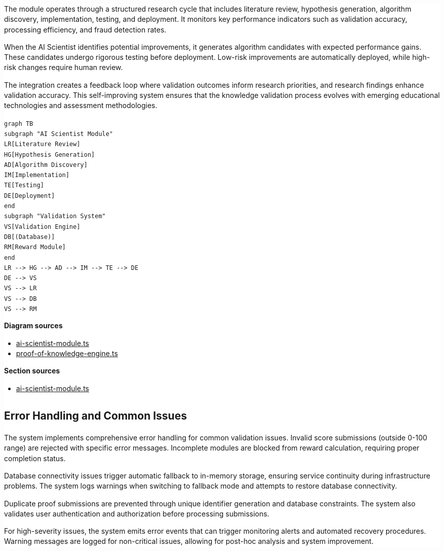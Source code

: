 The module operates through a structured research cycle that includes literature review, hypothesis generation, algorithm discovery, implementation, testing, and deployment. It monitors key performance indicators such as validation accuracy, processing efficiency, and fraud detection rates.

When the AI Scientist identifies potential improvements, it generates algorithm candidates with expected performance gains. These candidates undergo rigorous testing before deployment. Low-risk improvements are automatically deployed, while high-risk changes require human review.

The integration creates a feedback loop where validation outcomes inform research priorities, and research findings enhance validation accuracy. This self-improving system ensures that the knowledge validation process evolves with emerging educational technologies and assessment methodologies.

```mermaid
graph TB
subgraph "AI Scientist Module"
LR[Literature Review]
HG[Hypothesis Generation]
AD[Algorithm Discovery]
IM[Implementation]
TE[Testing]
DE[Deployment]
end
subgraph "Validation System"
VS[Validation Engine]
DB[(Database)]
RM[Reward Module]
end
LR --> HG --> AD --> IM --> TE --> DE
DE --> VS
VS --> LR
VS --> DB
VS --> RM
```

**Diagram sources**
- [ai-scientist-module.ts](file://genome/agent-tools/ai-scientist-module.ts#L1-L100)
- [proof-of-knowledge-engine.ts](file://services/proof-of-knowledge-engine.ts#L1-L50)

**Section sources**
- [ai-scientist-module.ts](file://genome/agent-tools/ai-scientist-module.ts#L1-L100)

## Error Handling and Common Issues
The system implements comprehensive error handling for common validation issues. Invalid score submissions (outside 0-100 range) are rejected with specific error messages. Incomplete modules are blocked from reward calculation, requiring proper completion status.

Database connectivity issues trigger automatic fallback to in-memory storage, ensuring service continuity during infrastructure problems. The system logs warnings when switching to fallback mode and attempts to restore database connectivity.

Duplicate proof submissions are prevented through unique identifier generation and database constraints. The system also validates user authentication and authorization before processing submissions.

For high-severity issues, the system emits error events that can trigger monitoring alerts and automated recovery procedures. Warning messages are logged for non-critical issues, allowing for post-hoc analysis and system improvement.
